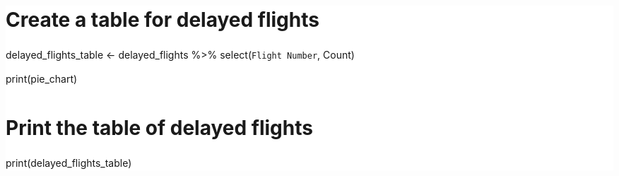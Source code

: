 # Create a table for delayed flights
delayed_flights_table <- delayed_flights %>%
  select(`Flight Number`, Count)

print(pie_chart)

# Print the table of delayed flights
print(delayed_flights_table)


